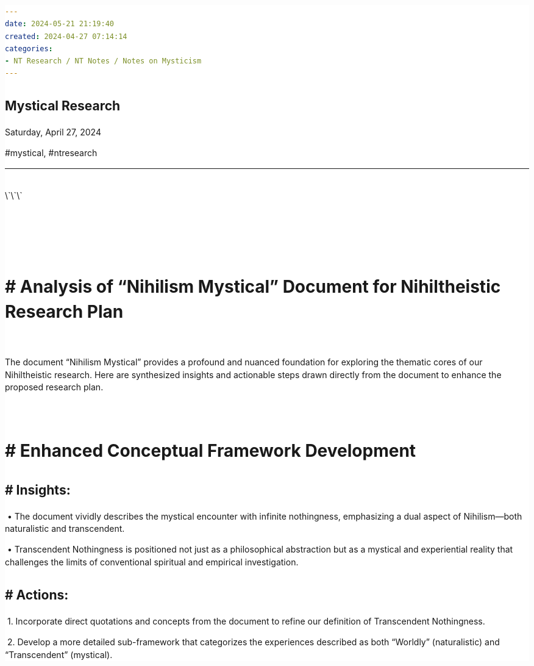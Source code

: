 ```yaml
---
date: 2024-05-21 21:19:40
created: 2024-04-27 07:14:14
categories:
- NT Research / NT Notes / Notes on Mysticism
---
```


## Mystical Research 

Saturday, April 27, 2024

#mystical, #ntresearch

* * *

<br>
\`\`\`

# <br>

# \# Analysis of “Nihilism Mystical” Document for Nihiltheistic Research Plan

<br>

The document “Nihilism Mystical” provides a profound and nuanced foundation for exploring the thematic cores of our Nihiltheistic research. Here are synthesized insights and actionable steps drawn directly from the document to enhance the proposed research plan.

<br>

# \# Enhanced Conceptual Framework Development

## \# Insights:

 • The document vividly describes the mystical encounter with infinite nothingness, emphasizing a dual aspect of Nihilism—both naturalistic and transcendent.

 • Transcendent Nothingness is positioned not just as a philosophical abstraction but as a mystical and experiential reality that challenges the limits of conventional spiritual and empirical investigation.

## \# Actions:

 1. Incorporate direct quotations and concepts from the document to refine our definition of Transcendent Nothingness.

 2. Develop a more detailed sub-framework that categorizes the experiences described as both “Worldly” (naturalistic) and “Transcendent” (mystical).
